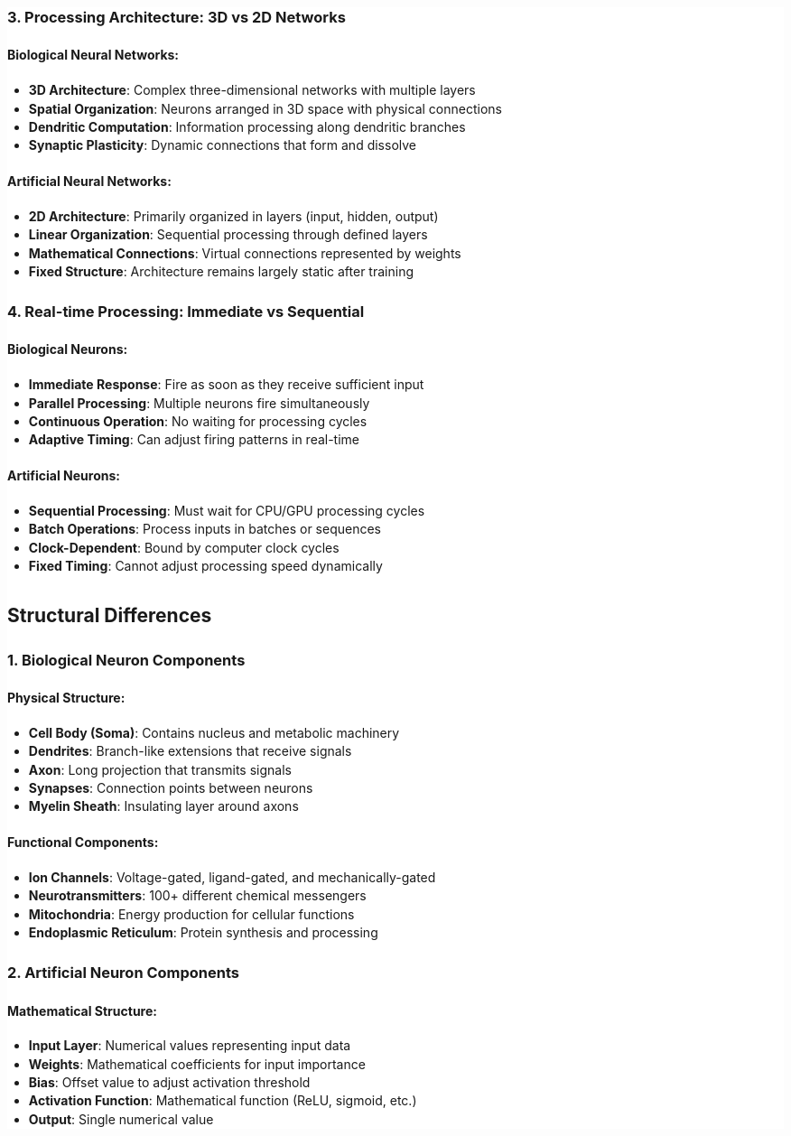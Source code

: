 ### 3. Processing Architecture: 3D vs 2D Networks

#### Biological Neural Networks:
- **3D Architecture**: Complex three-dimensional networks with multiple layers
- **Spatial Organization**: Neurons arranged in 3D space with physical connections
- **Dendritic Computation**: Information processing along dendritic branches
- **Synaptic Plasticity**: Dynamic connections that form and dissolve

#### Artificial Neural Networks:
- **2D Architecture**: Primarily organized in layers (input, hidden, output)
- **Linear Organization**: Sequential processing through defined layers
- **Mathematical Connections**: Virtual connections represented by weights
- **Fixed Structure**: Architecture remains largely static after training

### 4. Real-time Processing: Immediate vs Sequential

#### Biological Neurons:
- **Immediate Response**: Fire as soon as they receive sufficient input
- **Parallel Processing**: Multiple neurons fire simultaneously
- **Continuous Operation**: No waiting for processing cycles
- **Adaptive Timing**: Can adjust firing patterns in real-time

#### Artificial Neurons:
- **Sequential Processing**: Must wait for CPU/GPU processing cycles
- **Batch Operations**: Process inputs in batches or sequences
- **Clock-Dependent**: Bound by computer clock cycles
- **Fixed Timing**: Cannot adjust processing speed dynamically

## Structural Differences

### 1. Biological Neuron Components

#### Physical Structure:
- **Cell Body (Soma)**: Contains nucleus and metabolic machinery
- **Dendrites**: Branch-like extensions that receive signals
- **Axon**: Long projection that transmits signals
- **Synapses**: Connection points between neurons
- **Myelin Sheath**: Insulating layer around axons

#### Functional Components:
- **Ion Channels**: Voltage-gated, ligand-gated, and mechanically-gated
- **Neurotransmitters**: 100+ different chemical messengers
- **Mitochondria**: Energy production for cellular functions
- **Endoplasmic Reticulum**: Protein synthesis and processing

### 2. Artificial Neuron Components

#### Mathematical Structure:
- **Input Layer**: Numerical values representing input data
- **Weights**: Mathematical coefficients for input importance
- **Bias**: Offset value to adjust activation threshold
- **Activation Function**: Mathematical function (ReLU, sigmoid, etc.)
- **Output**: Single numerical value
